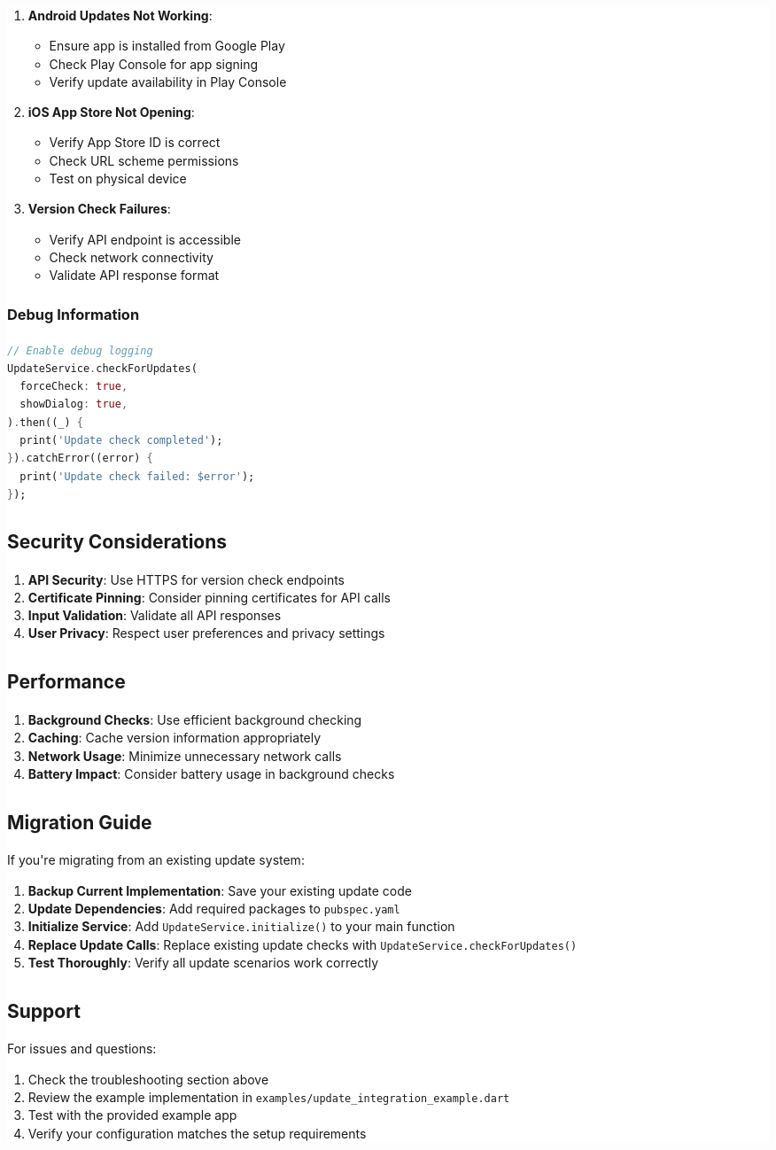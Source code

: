 1. **Android Updates Not Working**:
   - Ensure app is installed from Google Play
   - Check Play Console for app signing
   - Verify update availability in Play Console

2. **iOS App Store Not Opening**:
   - Verify App Store ID is correct
   - Check URL scheme permissions
   - Test on physical device

3. **Version Check Failures**:
   - Verify API endpoint is accessible
   - Check network connectivity
   - Validate API response format

### Debug Information

```dart
// Enable debug logging
UpdateService.checkForUpdates(
  forceCheck: true,
  showDialog: true,
).then((_) {
  print('Update check completed');
}).catchError((error) {
  print('Update check failed: $error');
});
```

## Security Considerations

1. **API Security**: Use HTTPS for version check endpoints
2. **Certificate Pinning**: Consider pinning certificates for API calls
3. **Input Validation**: Validate all API responses
4. **User Privacy**: Respect user preferences and privacy settings

## Performance

1. **Background Checks**: Use efficient background checking
2. **Caching**: Cache version information appropriately
3. **Network Usage**: Minimize unnecessary network calls
4. **Battery Impact**: Consider battery usage in background checks

## Migration Guide

If you're migrating from an existing update system:

1. **Backup Current Implementation**: Save your existing update code
2. **Update Dependencies**: Add required packages to `pubspec.yaml`
3. **Initialize Service**: Add `UpdateService.initialize()` to your main function
4. **Replace Update Calls**: Replace existing update checks with `UpdateService.checkForUpdates()`
5. **Test Thoroughly**: Verify all update scenarios work correctly

## Support

For issues and questions:
1. Check the troubleshooting section above
2. Review the example implementation in `examples/update_integration_example.dart`
3. Test with the provided example app
4. Verify your configuration matches the setup requirements